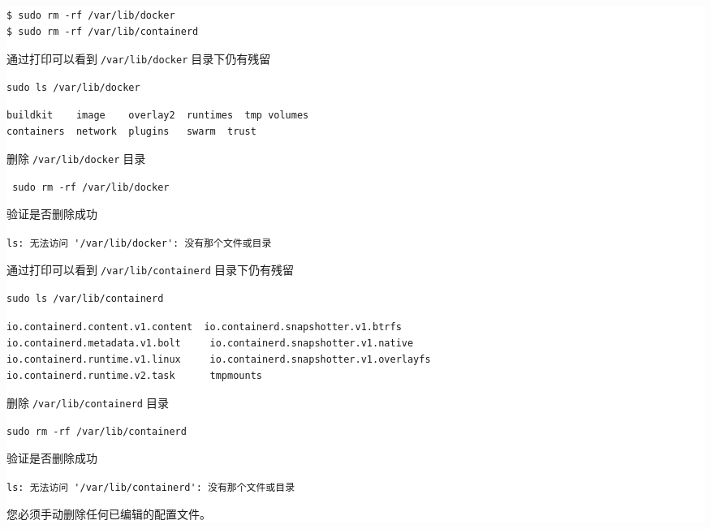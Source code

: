    ```shell
   $ sudo rm -rf /var/lib/docker
   $ sudo rm -rf /var/lib/containerd
   ```
   通过打印可以看到 `/var/lib/docker` 目录下仍有残留
   ```shell
   sudo ls /var/lib/docker
   ```

   ```
   buildkit    image    overlay2  runtimes  tmp	volumes
   containers  network  plugins   swarm	 trust
   ```
   删除 `/var/lib/docker` 目录
   ```shell
    sudo rm -rf /var/lib/docker
   ```
   验证是否删除成功
   ```
   ls: 无法访问 '/var/lib/docker': 没有那个文件或目录
   ```
   通过打印可以看到 `/var/lib/containerd` 目录下仍有残留
   ```shell
   sudo ls /var/lib/containerd
   ```

   ```
   io.containerd.content.v1.content  io.containerd.snapshotter.v1.btrfs
   io.containerd.metadata.v1.bolt	  io.containerd.snapshotter.v1.native
   io.containerd.runtime.v1.linux	  io.containerd.snapshotter.v1.overlayfs
   io.containerd.runtime.v2.task	  tmpmounts
   ```
   删除 `/var/lib/containerd` 目录
   ```shell
   sudo rm -rf /var/lib/containerd
   ```
   验证是否删除成功
   ```
   ls: 无法访问 '/var/lib/containerd': 没有那个文件或目录
   ```

您必须手动删除任何已编辑的配置文件。